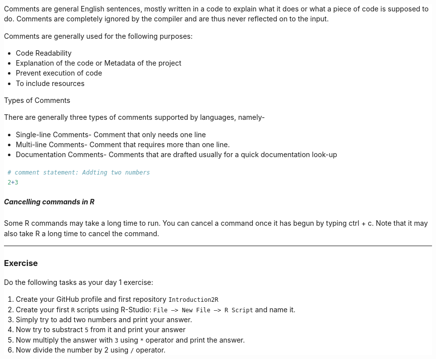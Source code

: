 Comments are general English sentences, mostly written in a code to explain what it does or what a piece of code is supposed to do. Comments are completely ignored by the compiler and are thus never reflected on to the input.

Comments are generally used for the following purposes:

* Code Readability
* Explanation of the code or Metadata of the project
* Prevent execution of code
* To include resources

Types of Comments

There are generally three types of comments supported by languages, namely-

* Single-line Comments- Comment that only needs one line
* Multi-line Comments- Comment that requires more than one line.
* Documentation Comments- Comments that are drafted usually for a quick documentation look-up

```r
 # comment statement: Addting two numbers 
 2+3
```

##### Cancelling commands in R

Some R commands may take a long time to run. You can cancel a command once it has begun by typing ctrl + c. Note that it may also take R a long time to cancel the command.

---

### Exercise

Do the following tasks as your day 1 exercise:

1. Create your GitHub profile and first repository `Introduction2R`
2. Create your first `R` scripts using R-Studio: `File –> New File –> R Script` and name it. 
3. Simply try to add two numbers and print your answer. 
4. Now try to substract `5` from it and print your answer
5. Now multiply the answer with `3` using `*` operator and print the answer.
6. Now divide the number by 2 using `/` operator. 
